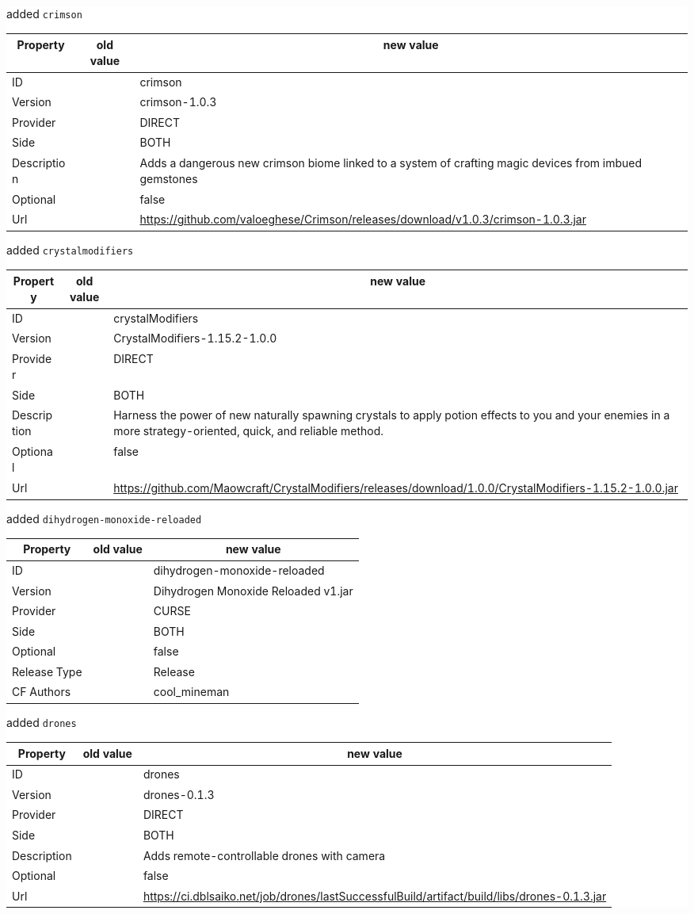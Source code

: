 

added `crimson`

Property | old value | new value
---|---|---
ID |  | crimson
Version |  | crimson-1.0.3
Provider |  | DIRECT
Side |  | BOTH
Description |  | Adds a dangerous new crimson biome linked to a system of crafting magic devices from imbued gemstones
Optional |  | false
Url |  | https://github.com/valoeghese/Crimson/releases/download/v1.0.3/crimson-1.0.3.jar



added `crystalmodifiers`

Property | old value | new value
---|---|---
ID |  | crystalModifiers
Version |  | CrystalModifiers-1.15.2-1.0.0
Provider |  | DIRECT
Side |  | BOTH
Description |  | Harness the power of new naturally spawning crystals to apply potion effects to you and your enemies in a more strategy-oriented, quick, and reliable method.
Optional |  | false
Url |  | https://github.com/Maowcraft/CrystalModifiers/releases/download/1.0.0/CrystalModifiers-1.15.2-1.0.0.jar



added `dihydrogen-monoxide-reloaded`

Property | old value | new value
---|---|---
ID |  | dihydrogen-monoxide-reloaded
Version |  | Dihydrogen Monoxide Reloaded v1.jar
Provider |  | CURSE
Side |  | BOTH
Optional |  | false
Release Type |  | Release
CF Authors |  | cool_mineman



added `drones`

Property | old value | new value
---|---|---
ID |  | drones
Version |  | drones-0.1.3
Provider |  | DIRECT
Side |  | BOTH
Description |  | Adds remote-controllable drones with camera
Optional |  | false
Url |  | https://ci.dblsaiko.net/job/drones/lastSuccessfulBuild/artifact/build/libs/drones-0.1.3.jar
